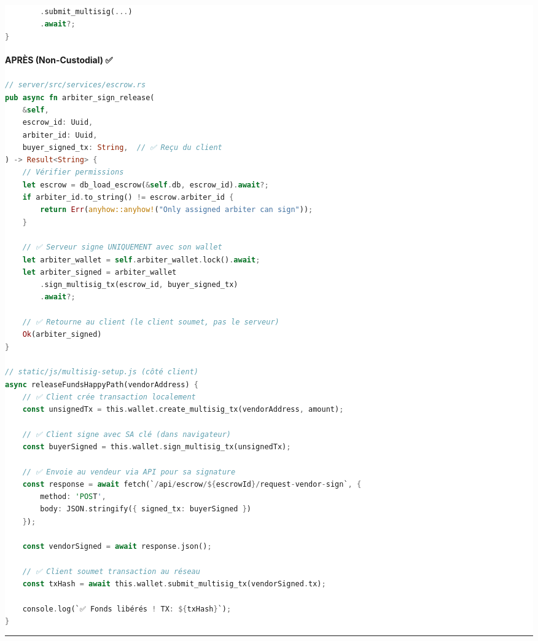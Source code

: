 ```rust
        .submit_multisig(...)
        .await?;
}
```

#### APRÈS (Non-Custodial) ✅

```rust
// server/src/services/escrow.rs
pub async fn arbiter_sign_release(
    &self,
    escrow_id: Uuid,
    arbiter_id: Uuid,
    buyer_signed_tx: String,  // ✅ Reçu du client
) -> Result<String> {
    // Vérifier permissions
    let escrow = db_load_escrow(&self.db, escrow_id).await?;
    if arbiter_id.to_string() != escrow.arbiter_id {
        return Err(anyhow::anyhow!("Only assigned arbiter can sign"));
    }

    // ✅ Serveur signe UNIQUEMENT avec son wallet
    let arbiter_wallet = self.arbiter_wallet.lock().await;
    let arbiter_signed = arbiter_wallet
        .sign_multisig_tx(escrow_id, buyer_signed_tx)
        .await?;

    // ✅ Retourne au client (le client soumet, pas le serveur)
    Ok(arbiter_signed)
}

// static/js/multisig-setup.js (côté client)
async releaseFundsHappyPath(vendorAddress) {
    // ✅ Client crée transaction localement
    const unsignedTx = this.wallet.create_multisig_tx(vendorAddress, amount);

    // ✅ Client signe avec SA clé (dans navigateur)
    const buyerSigned = this.wallet.sign_multisig_tx(unsignedTx);

    // ✅ Envoie au vendeur via API pour sa signature
    const response = await fetch(`/api/escrow/${escrowId}/request-vendor-sign`, {
        method: 'POST',
        body: JSON.stringify({ signed_tx: buyerSigned })
    });

    const vendorSigned = await response.json();

    // ✅ Client soumet transaction au réseau
    const txHash = await this.wallet.submit_multisig_tx(vendorSigned.tx);

    console.log(`✅ Fonds libérés ! TX: ${txHash}`);
}
```

---